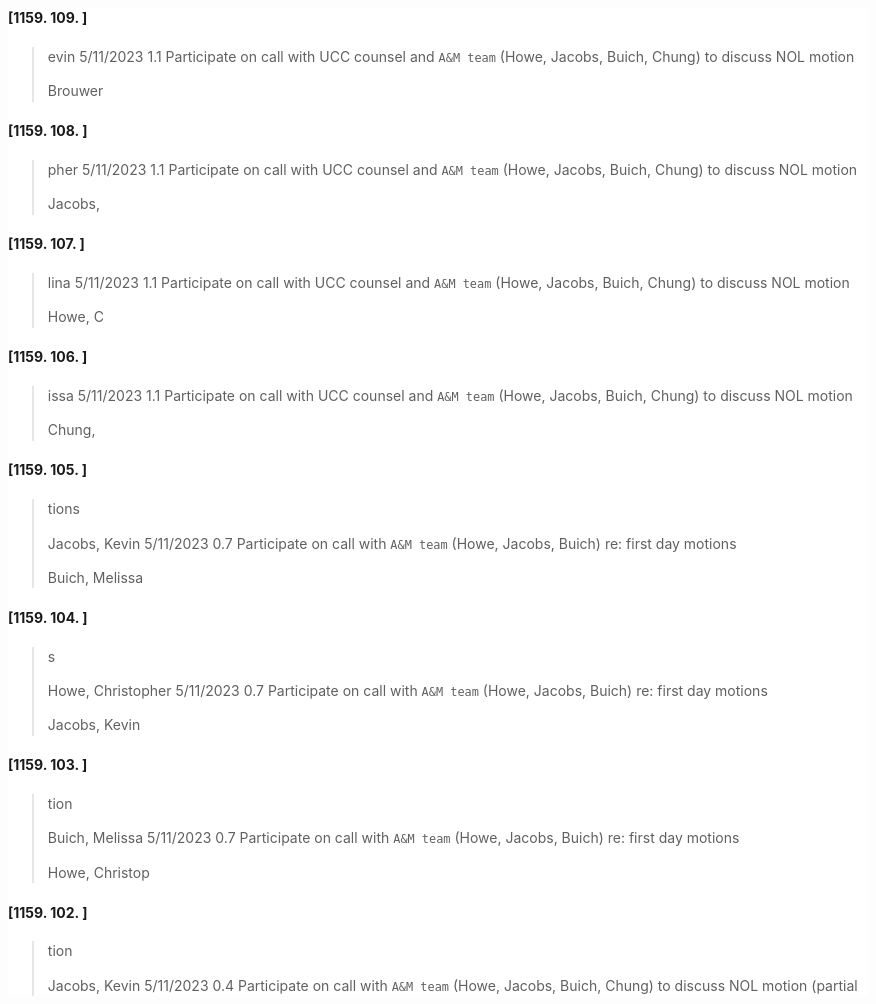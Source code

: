 #### [1159. 109. ]
> evin 5/11/2023 1.1 Participate on call with UCC counsel and `A&M team` \(Howe, Jacobs, Buich, Chung\) to discuss NOL motion
> 
>  Brouwer

#### [1159. 108. ]
> pher 5/11/2023 1.1 Participate on call with UCC counsel and `A&M team` \(Howe, Jacobs, Buich, Chung\) to discuss NOL motion
> 
>  Jacobs,

#### [1159. 107. ]
> lina 5/11/2023 1.1 Participate on call with UCC counsel and `A&M team` \(Howe, Jacobs, Buich, Chung\) to discuss NOL motion
> 
>  Howe, C

#### [1159. 106. ]
> issa 5/11/2023 1.1 Participate on call with UCC counsel and `A&M team` \(Howe, Jacobs, Buich, Chung\) to discuss NOL motion
> 
>  Chung,

#### [1159. 105. ]
> tions
> 
>  Jacobs, Kevin 5/11/2023 0.7 Participate on call with `A&M team` \(Howe, Jacobs, Buich\) re: first day motions
> 
>  Buich, Melissa

#### [1159. 104. ]
> s
> 
>  Howe, Christopher 5/11/2023 0.7 Participate on call with `A&M team` \(Howe, Jacobs, Buich\) re: first day motions
> 
>  Jacobs, Kevin

#### [1159. 103. ]
> tion
> 
>  Buich, Melissa 5/11/2023 0.7 Participate on call with `A&M team` \(Howe, Jacobs, Buich\) re: first day motions
> 
>  Howe, Christop

#### [1159. 102. ]
> tion 
> 
>  Jacobs, Kevin 5/11/2023 0.4 Participate on call with `A&M team` \(Howe, Jacobs, Buich, Chung\) to discuss NOL motion \(partial
